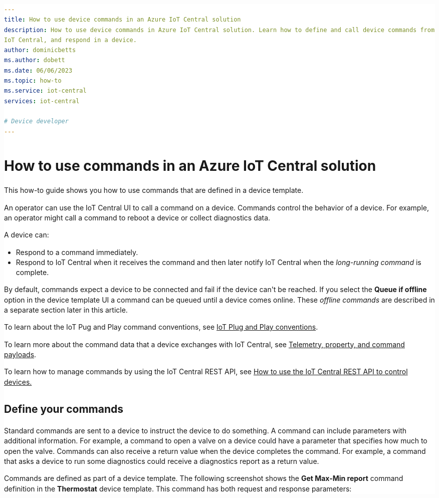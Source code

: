 ```yaml
---
title: How to use device commands in an Azure IoT Central solution
description: How to use device commands in Azure IoT Central solution. Learn how to define and call device commands from IoT Central, and respond in a device.
author: dominicbetts
ms.author: dobett
ms.date: 06/06/2023
ms.topic: how-to
ms.service: iot-central
services: iot-central

# Device developer
---
```


# How to use commands in an Azure IoT Central solution

This how-to guide shows you how to use commands that are defined in a device template.

An operator can use the IoT Central UI to call a command on a device. Commands control the behavior of a device. For example, an operator might call a command to reboot a device or collect diagnostics data.

A device can:

* Respond to a command immediately.
* Respond to IoT Central when it receives the command and then later notify IoT Central when the *long-running command* is complete.

By default, commands expect a device to be connected and fail if the device can't be reached. If you select the **Queue if offline** option in the device template UI a command can be queued until a device comes online. These *offline commands* are described in a separate section later in this article.

To learn about the IoT Pug and Play command conventions, see [IoT Plug and Play conventions](../../iot-develop/concepts-convention.md).

To learn more about the command data that a device exchanges with IoT Central, see [Telemetry, property, and command payloads](../../iot-develop/concepts-message-payloads.md).

To learn how to manage commands by using the IoT Central REST API, see [How to use the IoT Central REST API to control devices.](../core/howto-control-devices-with-rest-api.md)

## Define your commands

Standard commands are sent to a device to instruct the device to do something. A command can include parameters with additional information. For example, a command to open a valve on a device could have a parameter that specifies how much to open the valve. Commands can also receive a return value when the device completes the command. For example, a command that asks a device to run some diagnostics could receive a diagnostics report as a return value.

Commands are defined as part of a device template. The following screenshot shows the **Get Max-Min report** command definition in the **Thermostat** device template. This command has both request and response parameters: 
